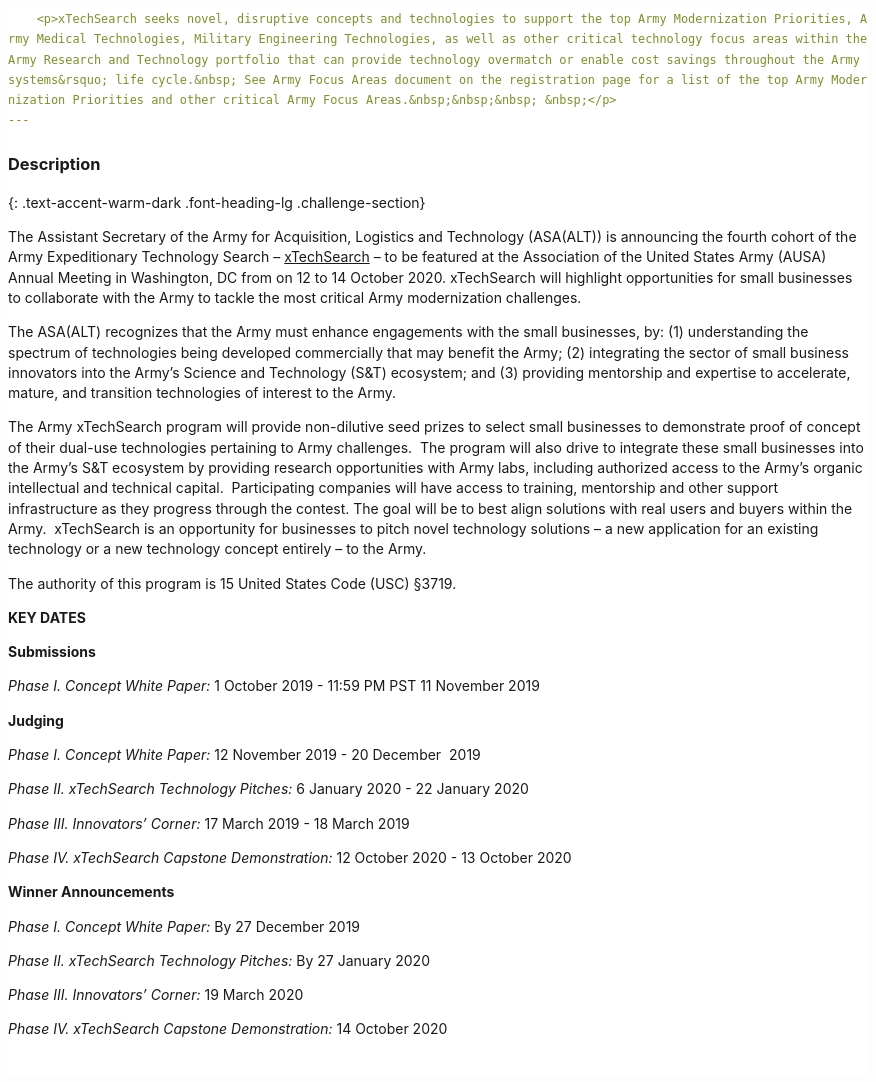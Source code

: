 ```yaml
    <p>xTechSearch seeks novel, disruptive concepts and technologies to support the top Army Modernization Priorities, Army Medical Technologies, Military Engineering Technologies, as well as other critical technology focus areas within the Army Research and Technology portfolio that can provide technology overmatch or enable cost savings throughout the Army systems&rsquo; life cycle.&nbsp; See Army Focus Areas document on the registration page for a list of the top Army Modernization Priorities and other critical Army Focus Areas.&nbsp;&nbsp;&nbsp; &nbsp;</p>
---
```





### Description
{: .text-accent-warm-dark .font-heading-lg .challenge-section}

<p>The Assistant Secretary of the Army for Acquisition, Logistics and Technology (ASA(ALT)) is announcing the fourth cohort of the Army Expeditionary Technology Search &ndash; <a href="https://www.xtechsearch.army.mil/" target="_blank" rel="noopener">xTechSearch</a> &ndash; to be featured at the Association of the United States Army (AUSA) Annual Meeting in Washington, DC from on 12 to 14 October 2020. xTechSearch will highlight opportunities for small businesses to collaborate with the Army to tackle the most critical Army modernization challenges.</p>
<p>The ASA(ALT) recognizes that the Army must enhance engagements with the small businesses, by: (1) understanding the spectrum of technologies being developed commercially that may benefit the Army; (2) integrating the sector of small business innovators into the Army&rsquo;s Science and Technology (S&amp;T) ecosystem; and (3) providing mentorship and expertise to accelerate, mature, and transition technologies of interest to the Army.</p>
<p>The Army xTechSearch program will provide non-dilutive seed prizes to select small businesses to demonstrate proof of concept of their dual-use technologies pertaining to Army challenges.&nbsp; The program will also drive to integrate these small businesses into the Army&rsquo;s S&amp;T ecosystem by providing research opportunities with Army labs, including authorized access to the Army&rsquo;s organic intellectual and technical capital.&nbsp; Participating companies will have access to training, mentorship and other support infrastructure as they progress through the contest. The goal will be to best align solutions with real users and buyers within the Army.&nbsp; xTechSearch is an opportunity for businesses to pitch novel technology solutions &ndash; a new application for an existing technology or a new technology concept entirely &ndash; to the Army.&nbsp;</p>
<p>The authority of this program is 15 United States Code (USC) &sect;3719.&nbsp;</p>
<p><strong>KEY DATES</strong></p>
<p><strong>Submissions</strong></p>
<p><em>Phase I. Concept White Paper:</em> 1 October 2019 - 11:59 PM PST 11 November 2019</p>
<p><strong>Judging</strong></p>
<p><em>Phase I. Concept White Paper:&nbsp;</em>12 November 2019 -&nbsp;20 December &nbsp;2019</p>
<p><em>Phase II. xTechSearch Technology Pitches:</em>&nbsp;6 January 2020 -&nbsp;22 January 2020</p>
<p><em>Phase III. Innovators&rsquo; Corner:</em>&nbsp;17 March 2019 -&nbsp;18 March 2019</p>
<p><em>Phase IV. xTechSearch Capstone Demonstration:</em>&nbsp;12 October 2020 -&nbsp;13 October 2020</p>
<p><strong>Winner Announcements</strong></p>
<p><em>Phase I. Concept White Paper:&nbsp;</em>By 27 December 2019</p>
<p><em>Phase II. xTechSearch Technology Pitches:</em> By 27 January 2020</p>
<p><em>Phase III. Innovators&rsquo; Corner:</em> 19 March 2020</p>
<p><em>Phase IV. xTechSearch Capstone Demonstration:</em> 14 October 2020</p>
<p>&nbsp;</p>
